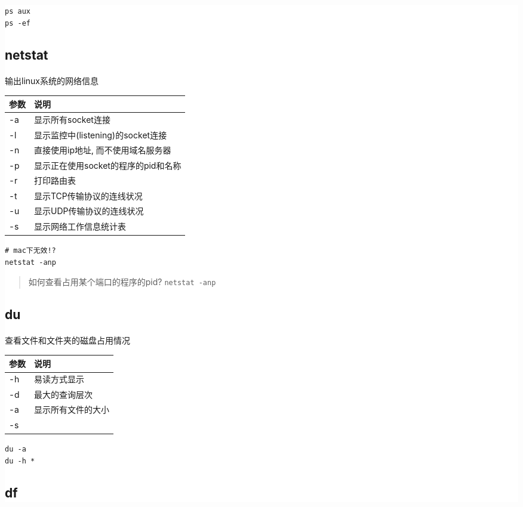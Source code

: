 ```
ps aux
ps -ef
```

## netstat

输出linux系统的网络信息


| 参数 | 说明                                |
| :--- | :---------------------------------- |
| -a   | 显示所有socket连接                  |
| -l   | 显示监控中(listening)的socket连接   |
| -n   | 直接使用ip地址, 而不使用域名服务器  |
| -p   | 显示正在使用socket的程序的pid和名称 |
| -r   | 打印路由表                          |
| -t   | 显示TCP传输协议的连线状况           |
| -u   | 显示UDP传输协议的连线状况           |
| -s   | 显示网络工作信息统计表              |

```
# mac下无效!?
netstat -anp
```

> 如何查看占用某个端口的程序的pid?
> `netstat -anp`

## du

查看文件和文件夹的磁盘占用情况

| 参数 | 说明               |
| :--- | :----------------- |
| -h   | 易读方式显示       |
| -d   | 最大的查询层次     |
| -a   | 显示所有文件的大小 |
|-s| |

```
du -a
du -h *
```

## df
